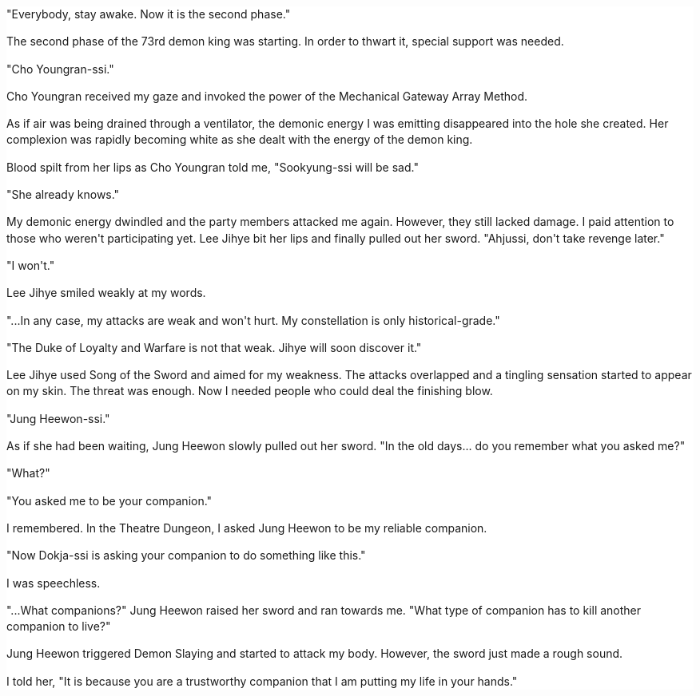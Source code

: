 "Everybody, stay awake. Now it is the second phase."

The second phase of the 73rd demon king was starting. In order to thwart it,
special support was needed.

"Cho Youngran-ssi."

Cho Youngran received my gaze and invoked the power of the Mechanical Gateway
Array Method.

As if air was being drained through a ventilator, the demonic energy I was
emitting disappeared into the hole she created. Her complexion was rapidly
becoming white as she dealt with the energy of the demon king.

Blood spilt from her lips as Cho Youngran told me, "Sookyung-ssi will be sad."

"She already knows."

My demonic energy dwindled and the party members attacked me again. However,
they still lacked damage. I paid attention to those who weren't participating
yet. Lee Jihye bit her lips and finally pulled out her sword. "Ahjussi, don't
take revenge later."

"I won't."

Lee Jihye smiled weakly at my words.

"...In any case, my attacks are weak and won't hurt. My constellation is only
historical-grade."

"The Duke of Loyalty and Warfare is not that weak. Jihye will soon discover
it."

Lee Jihye used Song of the Sword and aimed for my weakness. The attacks
overlapped and a tingling sensation started to appear on my skin. The threat
was enough. Now I needed people who could deal the finishing blow.

"Jung Heewon-ssi."

As if she had been waiting, Jung Heewon slowly pulled out her sword. "In the
old days... do you remember what you asked me?"

"What?"

"You asked me to be your companion."

I remembered. In the Theatre Dungeon, I asked Jung Heewon to be my reliable
companion.

"Now Dokja-ssi is asking your companion to do something like this."

I was speechless.

"...What companions?" Jung Heewon raised her sword and ran towards me. "What
type of companion has to kill another companion to live?"

Jung Heewon triggered Demon Slaying and started to attack my body. However,
the sword just made a rough sound.

I told her, "It is because you are a trustworthy companion that I am putting
my life in your hands."
